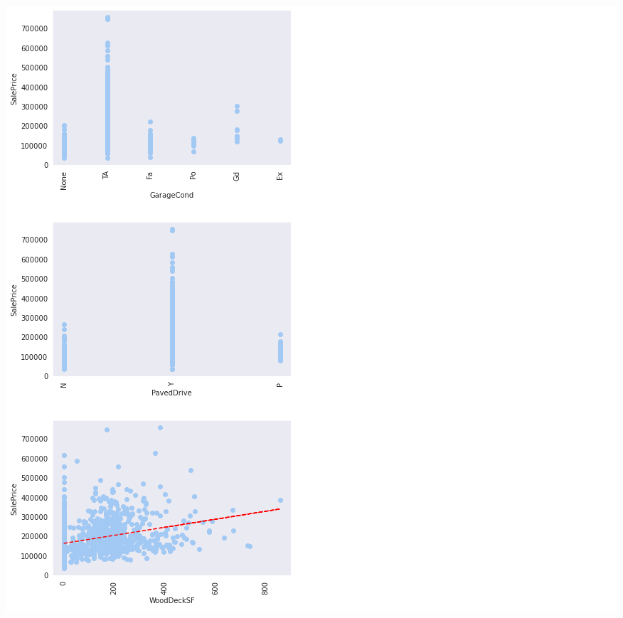 


    
![png](output_64_63.png)
    



    
![png](output_64_64.png)
    



    
![png](output_64_65.png)
    